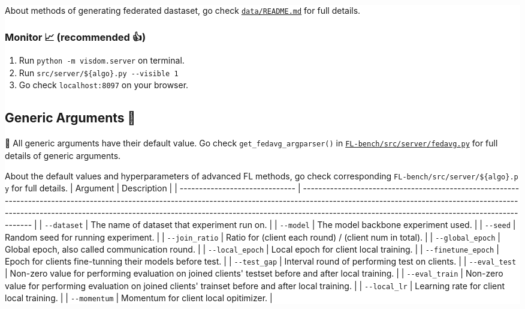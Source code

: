 About methods of generating federated dastaset, go check [`data/README.md`](https://github.com/KarhouTam/FL-bench/tree/master/data/#readme) for full details.


### Monitor 📈 (recommended 👍)
1. Run `python -m visdom.server` on terminal.
2. Run `src/server/${algo}.py --visible 1`
3. Go check `localhost:8097` on your browser.
## Generic Arguments 🔧

📢 All generic arguments have their default value. Go check `get_fedavg_argparser()` in [`FL-bench/src/server/fedavg.py`](https://github.com/KarhouTam/FL-bench/tree/master/src/server/fedavg.py) for full details of generic arguments. 

About the default values and hyperparameters of advanced FL methods, go check corresponding `FL-bench/src/server/${algo}.py` for full details.
| Argument                       | Description                                                                                                                                                                                                                                                                                                                               |
| ------------------------------ | ----------------------------------------------------------------------------------------------------------------------------------------------------------------------------------------------------------------------------------------------------------------------------------------------------------------------------------------- |
| `--dataset`                    | The name of dataset that experiment run on.                                                                                                                                                                                                                                                                                               |
| `--model`                      | The model backbone experiment used.                                                                                                                                                                                                                                                                                                       |
| `--seed`                       | Random seed for running experiment.                                                                                                                                                                                                                                                                                                       |
| `--join_ratio`                 | Ratio for (client each round) / (client num in total).                                                                                                                                                                                                                                                                                    |
| `--global_epoch`               | Global epoch, also called communication round.                                                                                                                                                                                                                                                                                            |
| `--local_epoch`                | Local epoch for client local training.                                                                                                                                                                                                                                                                                                    |
| `--finetune_epoch`             | Epoch for clients fine-tunning their models before test.                                                                                                                                                                                                                                                                                  |
| `--test_gap`                   | Interval round of performing test on clients.                                                                                                                                                                                                                                                                                             |
| `--eval_test`                  | Non-zero value for performing evaluation on joined clients' testset before and after local training.                                                                                                                                                                                                                                      |
| `--eval_train`                 | Non-zero value for performing evaluation on joined clients' trainset before and after local training.                                                                                                                                                                                                                                     |
| `--local_lr`                   | Learning rate for client local training.                                                                                                                                                                                                                                                                                                  |
| `--momentum`                   | Momentum for client local opitimizer.                                                                                                                                                                                                                                                                                                     |